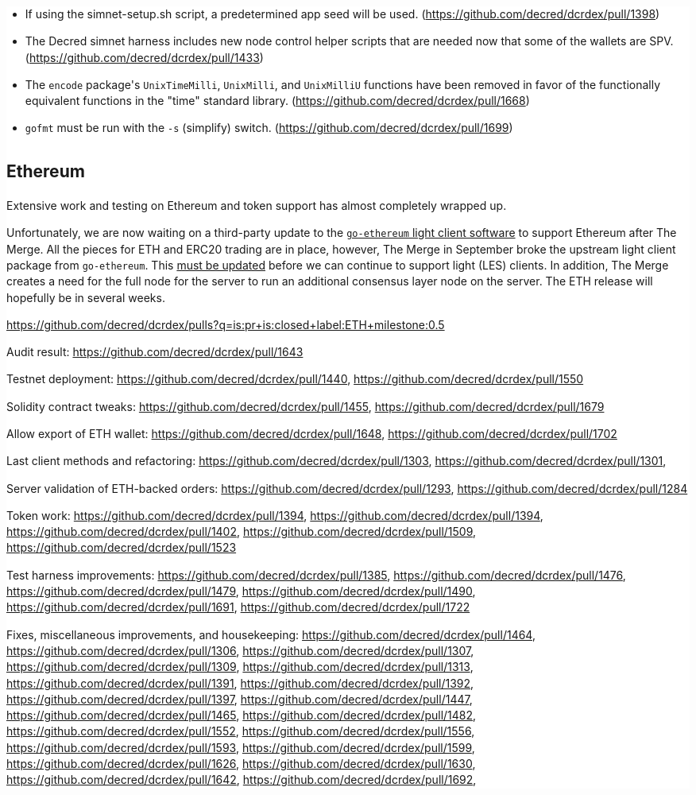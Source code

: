 - If using the simnet-setup.sh script, a predetermined app seed will be used. (<https://github.com/decred/dcrdex/pull/1398>)

- The Decred simnet harness includes new node control helper scripts that are needed now that some of the wallets are SPV. (<https://github.com/decred/dcrdex/pull/1433>)

- The `encode` package's `UnixTimeMilli`, `UnixMilli`, and `UnixMilliU` functions have been removed in favor of the functionally equivalent functions in the "time" standard library. (<https://github.com/decred/dcrdex/pull/1668>)

- `gofmt` must be run with the `-s` (simplify) switch. (<https://github.com/decred/dcrdex/pull/1699>)

## Ethereum

Extensive work and testing on Ethereum and token support has almost completely wrapped up.

Unfortunately, we are now waiting on a third-party update to the [`go-ethereum` light client software](https://github.com/ethereum/go-ethereum/tree/master/light) to support Ethereum after The Merge. All the pieces for ETH and ERC20 trading are in place, however, The Merge in September broke the upstream light client package from `go-ethereum`. This [must be updated](https://github.com/ethereum/go-ethereum/issues/25623) before we can continue to support light (LES) clients. In addition, The Merge creates a need for the full node for the server to run an additional consensus layer node on the server. The ETH release will hopefully be in several weeks.

<https://github.com/decred/dcrdex/pulls?q=is:pr+is:closed+label:ETH+milestone:0.5>

Audit result: <https://github.com/decred/dcrdex/pull/1643>

Testnet deployment: <https://github.com/decred/dcrdex/pull/1440>, <https://github.com/decred/dcrdex/pull/1550>

Solidity contract tweaks: <https://github.com/decred/dcrdex/pull/1455>, <https://github.com/decred/dcrdex/pull/1679>

Allow export of ETH wallet: <https://github.com/decred/dcrdex/pull/1648>, <https://github.com/decred/dcrdex/pull/1702>

Last client methods and refactoring: <https://github.com/decred/dcrdex/pull/1303>, <https://github.com/decred/dcrdex/pull/1301>,

Server validation of ETH-backed orders: <https://github.com/decred/dcrdex/pull/1293>, <https://github.com/decred/dcrdex/pull/1284>

Token work: <https://github.com/decred/dcrdex/pull/1394>, <https://github.com/decred/dcrdex/pull/1394>, <https://github.com/decred/dcrdex/pull/1402>, <https://github.com/decred/dcrdex/pull/1509>, <https://github.com/decred/dcrdex/pull/1523>

Test harness improvements: <https://github.com/decred/dcrdex/pull/1385>, <https://github.com/decred/dcrdex/pull/1476>, <https://github.com/decred/dcrdex/pull/1479>, <https://github.com/decred/dcrdex/pull/1490>, <https://github.com/decred/dcrdex/pull/1691>, <https://github.com/decred/dcrdex/pull/1722>

Fixes, miscellaneous improvements, and housekeeping: <https://github.com/decred/dcrdex/pull/1464>, <https://github.com/decred/dcrdex/pull/1306>, <https://github.com/decred/dcrdex/pull/1307>, <https://github.com/decred/dcrdex/pull/1309>, <https://github.com/decred/dcrdex/pull/1313>, <https://github.com/decred/dcrdex/pull/1391>, <https://github.com/decred/dcrdex/pull/1392>, <https://github.com/decred/dcrdex/pull/1397>, <https://github.com/decred/dcrdex/pull/1447>, <https://github.com/decred/dcrdex/pull/1465>, <https://github.com/decred/dcrdex/pull/1482>, <https://github.com/decred/dcrdex/pull/1552>, <https://github.com/decred/dcrdex/pull/1556>, <https://github.com/decred/dcrdex/pull/1593>, <https://github.com/decred/dcrdex/pull/1599>, <https://github.com/decred/dcrdex/pull/1626>, <https://github.com/decred/dcrdex/pull/1630>, <https://github.com/decred/dcrdex/pull/1642>, <https://github.com/decred/dcrdex/pull/1692>,
